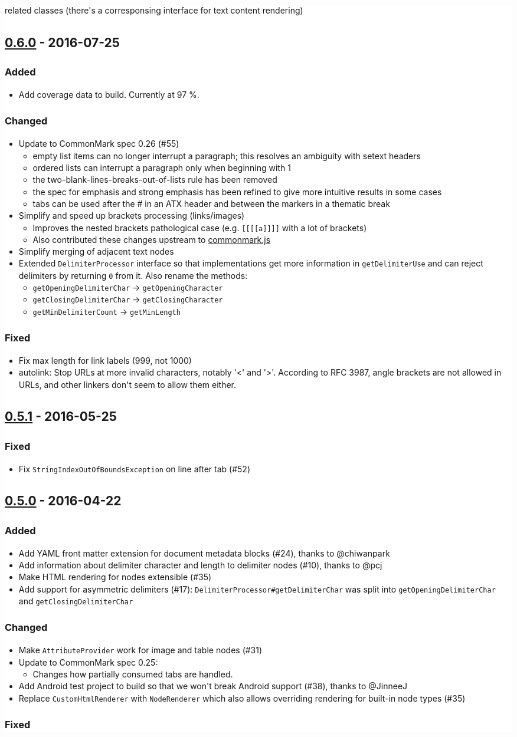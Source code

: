   related classes (there's a corresponsing interface for text content rendering)

## [0.6.0] - 2016-07-25
### Added
- Add coverage data to build. Currently at 97 %.
### Changed
- Update to CommonMark spec 0.26 (#55)
  - empty list items can no longer interrupt a paragraph; this resolves an
    ambiguity with setext headers
  - ordered lists can interrupt a paragraph only when beginning with 1
  - the two-blank-lines-breaks-out-of-lists rule has been removed
  - the spec for emphasis and strong emphasis has been refined to give more
    intuitive results in some cases
  - tabs can be used after the # in an ATX header and between the markers in a
    thematic break
- Simplify and speed up brackets processing (links/images)
  - Improves the nested brackets pathological case (e.g. `[[[[a]]]]` with a lot
    of brackets)
  - Also contributed these changes upstream to
    [commonmark.js](https://talk.commonmark.org/t/ann-commonmark-0-26-cmark-0-26-0-commonmark-js-0-26-0/2165)
- Simplify merging of adjacent text nodes
- Extended `DelimiterProcessor` interface so that implementations get more
  information in `getDelimiterUse` and can reject delimiters by returning `0`
  from it. Also rename the methods:
  - `getOpeningDelimiterChar` -> `getOpeningCharacter`
  - `getClosingDelimiterChar` -> `getClosingCharacter`
  - `getMinDelimiterCount` -> `getMinLength`
### Fixed
- Fix max length for link labels (999, not 1000)
- autolink: Stop URLs at more invalid characters, notably '<' and '>'.
  According to RFC 3987, angle brackets are not allowed in URLs, and
  other linkers don't seem to allow them either.

## [0.5.1] - 2016-05-25
### Fixed
- Fix `StringIndexOutOfBoundsException` on line after tab (#52)

## [0.5.0] - 2016-04-22
### Added
- Add YAML front matter extension for document metadata blocks (#24), thanks to
  @chiwanpark 
- Add information about delimiter character and length to delimiter nodes (#10),
  thanks to @pcj
- Make HTML rendering for nodes extensible (#35)
- Add support for asymmetric delimiters (#17):
  `DelimiterProcessor#getDelimiterChar` was split into `getOpeningDelimiterChar`
  and `getClosingDelimiterChar`
### Changed
- Make `AttributeProvider` work for image and table nodes (#31)
- Update to CommonMark spec 0.25:
  - Changes how partially consumed tabs are handled.
- Add Android test project to build so that we won't break Android support
  (#38), thanks to @JinneeJ
- Replace `CustomHtmlRenderer` with `NodeRenderer` which also allows overriding
  rendering for built-in node types (#35)
### Fixed

[0.20.0]: https://github.com/commonmark/commonmark-java/compare/commonmark-parent-0.19.0...commonmark-parent-0.20.0
[0.19.0]: https://github.com/commonmark/commonmark-java/compare/commonmark-parent-0.18.2...commonmark-parent-0.19.0
[0.18.2]: https://github.com/commonmark/commonmark-java/compare/commonmark-parent-0.18.1...commonmark-parent-0.18.2
[0.18.1]: https://github.com/commonmark/commonmark-java/compare/commonmark-parent-0.18.0...commonmark-parent-0.18.1
[0.18.0]: https://github.com/commonmark/commonmark-java/compare/commonmark-parent-0.17.2...commonmark-parent-0.18.0
[0.17.2]: https://github.com/commonmark/commonmark-java/compare/commonmark-parent-0.17.1...commonmark-parent-0.17.2
[0.17.1]: https://github.com/commonmark/commonmark-java/compare/commonmark-parent-0.17.0...commonmark-parent-0.17.1
[0.17.0]: https://github.com/commonmark/commonmark-java/compare/commonmark-parent-0.16.1...commonmark-parent-0.17.0
[0.16.1]: https://github.com/commonmark/commonmark-java/compare/commonmark-parent-0.15.2...commonmark-parent-0.16.1
[0.15.2]: https://github.com/commonmark/commonmark-java/compare/commonmark-parent-0.15.1...commonmark-parent-0.15.2
[0.15.1]: https://github.com/commonmark/commonmark-java/compare/commonmark-parent-0.15.0...commonmark-parent-0.15.1
[0.15.0]: https://github.com/commonmark/commonmark-java/compare/commonmark-parent-0.14.0...commonmark-parent-0.15.0
[0.14.0]: https://github.com/commonmark/commonmark-java/compare/commonmark-parent-0.13.1...commonmark-parent-0.14.0
[0.13.1]: https://github.com/commonmark/commonmark-java/compare/commonmark-parent-0.13.0...commonmark-parent-0.13.1
[0.13.0]: https://github.com/commonmark/commonmark-java/compare/commonmark-parent-0.12.1...commonmark-parent-0.13.0
[0.12.1]: https://github.com/commonmark/commonmark-java/compare/commonmark-parent-0.11.0...commonmark-parent-0.12.1
[0.11.0]: https://github.com/commonmark/commonmark-java/compare/commonmark-parent-0.10.0...commonmark-parent-0.11.0
[0.10.0]: https://github.com/commonmark/commonmark-java/compare/commonmark-parent-0.9.0...commonmark-parent-0.10.0
[0.9.0]: https://github.com/commonmark/commonmark-java/compare/commonmark-parent-0.8.0...commonmark-parent-0.9.0
[0.8.0]: https://github.com/commonmark/commonmark-java/compare/commonmark-parent-0.7.1...commonmark-parent-0.8.0
[0.7.1]: https://github.com/commonmark/commonmark-java/compare/commonmark-parent-0.7.0...commonmark-parent-0.7.1
[0.7.0]: https://github.com/commonmark/commonmark-java/compare/commonmark-parent-0.6.0...commonmark-parent-0.7.0
[0.6.0]: https://github.com/commonmark/commonmark-java/compare/commonmark-parent-0.5.1...commonmark-parent-0.6.0
[0.5.1]: https://github.com/commonmark/commonmark-java/compare/commonmark-parent-0.5.0...commonmark-parent-0.5.1
[0.5.0]: https://github.com/commonmark/commonmark-java/compare/commonmark-parent-0.4.1...commonmark-parent-0.5.0
[0.4.1]: https://github.com/commonmark/commonmark-java/compare/commonmark-parent-0.4.0...commonmark-parent-0.4.1
[0.4.0]: https://github.com/commonmark/commonmark-java/compare/commonmark-parent-0.3.2...commonmark-parent-0.4.0
[0.3.2]: https://github.com/commonmark/commonmark-java/compare/commonmark-parent-0.3.1...commonmark-parent-0.3.2
[0.3.1]: https://github.com/commonmark/commonmark-java/compare/commonmark-parent-0.3.0...commonmark-parent-0.3.1
[0.3.0]: https://github.com/commonmark/commonmark-java/compare/commonmark-parent-0.2.0...commonmark-parent-0.3.0
[0.2.0]: https://github.com/commonmark/commonmark-java/compare/commonmark-parent-0.1.0...commonmark-parent-0.2.0
[0.1.0]: https://github.com/commonmark/commonmark-java/commits/commonmark-parent-0.1.0
